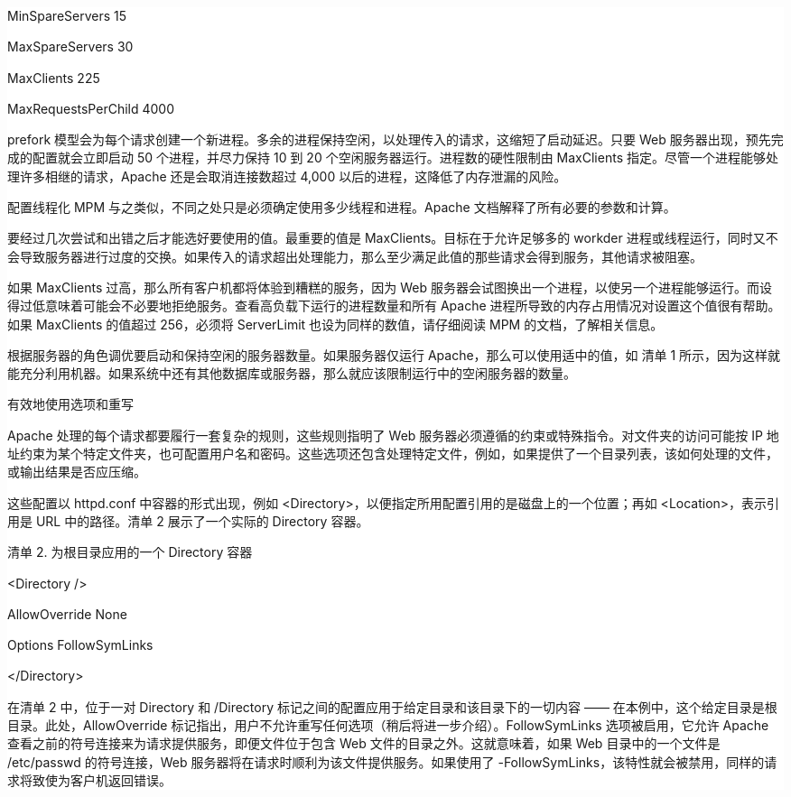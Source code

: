 MinSpareServers 15

MaxSpareServers 30

MaxClients 225

MaxRequestsPerChild 4000

prefork
模型会为每个请求创建一个新进程。多余的进程保持空闲，以处理传入的请求，这缩短了启动延迟。只要
Web 服务器出现，预先完成的配置就会立即启动 50 个进程，并尽力保持 10 到
20 个空闲服务器运行。进程数的硬性限制由 MaxClients
指定。尽管一个进程能够处理许多相继的请求，Apache 还是会取消连接数超过
4,000 以后的进程，这降低了内存泄漏的风险。

配置线程化 MPM 与之类似，不同之处只是必须确定使用多少线程和进程。Apache
文档解释了所有必要的参数和计算。

要经过几次尝试和出错之后才能选好要使用的值。最重要的值是
MaxClients。目标在于允许足够多的 workder
进程或线程运行，同时又不会导致服务器进行过度的交换。如果传入的请求超出处理能力，那么至少满足此值的那些请求会得到服务，其他请求被阻塞。

如果 MaxClients 过高，那么所有客户机都将体验到糟糕的服务，因为 Web
服务器会试图换出一个进程，以使另一个进程能够运行。而设得过低意味着可能会不必要地拒绝服务。查看高负载下运行的进程数量和所有
Apache 进程所导致的内存占用情况对设置这个值很有帮助。如果 MaxClients
的值超过 256，必须将 ServerLimit 也设为同样的数值，请仔细阅读 MPM
的文档，了解相关信息。

根据服务器的角色调优要启动和保持空闲的服务器数量。如果服务器仅运行
Apache，那么可以使用适中的值，如 清单 1
所示，因为这样就能充分利用机器。如果系统中还有其他数据库或服务器，那么就应该限制运行中的空闲服务器的数量。

有效地使用选项和重写

Apache 处理的每个请求都要履行一套复杂的规则，这些规则指明了 Web
服务器必须遵循的约束或特殊指令。对文件夹的访问可能按 IP
地址约束为某个特定文件夹，也可配置用户名和密码。这些选项还包含处理特定文件，例如，如果提供了一个目录列表，该如何处理的文件，或输出结果是否应压缩。

这些配置以 httpd.conf 中容器的形式出现，例如
\<Directory\>，以便指定所用配置引用的是磁盘上的一个位置；再如
\<Location\>，表示引用是 URL 中的路径。清单 2 展示了一个实际的 Directory
容器。

清单 2. 为根目录应用的一个 Directory 容器

\<Directory /\>

AllowOverride None

Options FollowSymLinks

\</Directory\>

在清单 2 中，位于一对 Directory 和 /Directory
标记之间的配置应用于给定目录和该目录下的一切内容 ——
在本例中，这个给定目录是根目录。此处，AllowOverride
标记指出，用户不允许重写任何选项（稍后将进一步介绍）。FollowSymLinks
选项被启用，它允许 Apache
查看之前的符号连接来为请求提供服务，即便文件位于包含 Web
文件的目录之外。这就意味着，如果 Web 目录中的一个文件是 /etc/passwd
的符号连接，Web 服务器将在请求时顺利为该文件提供服务。如果使用了
-FollowSymLinks，该特性就会被禁用，同样的请求将致使为客户机返回错误。
